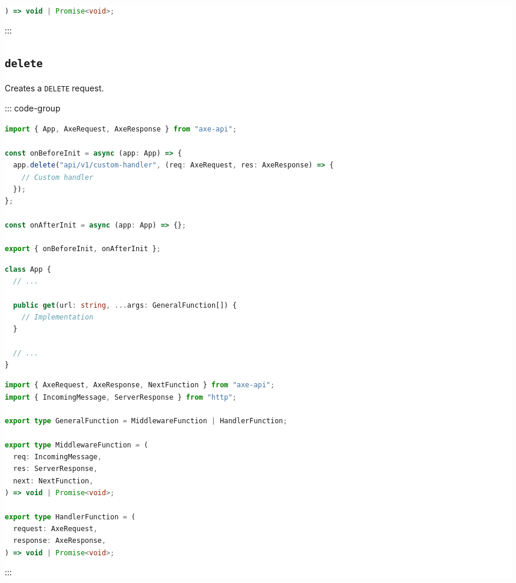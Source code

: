 ```ts [Types]
) => void | Promise<void>;
```

:::

## `delete`

Creates a `DELETE` request.

::: code-group

```ts [app/v1/init.ts]
import { App, AxeRequest, AxeResponse } from "axe-api";

const onBeforeInit = async (app: App) => {
  app.delete("api/v1/custom-handler", (req: AxeRequest, res: AxeResponse) => {
    // Custom handler
  });
};

const onAfterInit = async (app: App) => {};

export { onBeforeInit, onAfterInit };
```

```ts [App Reference]
class App {
  // ...

  public get(url: string, ...args: GeneralFunction[]) {
    // Implementation
  }

  // ...
}
```

```ts [Types]
import { AxeRequest, AxeResponse, NextFunction } from "axe-api";
import { IncomingMessage, ServerResponse } from "http";

export type GeneralFunction = MiddlewareFunction | HandlerFunction;

export type MiddlewareFunction = (
  req: IncomingMessage,
  res: ServerResponse,
  next: NextFunction,
) => void | Promise<void>;

export type HandlerFunction = (
  request: AxeRequest,
  response: AxeResponse,
) => void | Promise<void>;
```

:::
